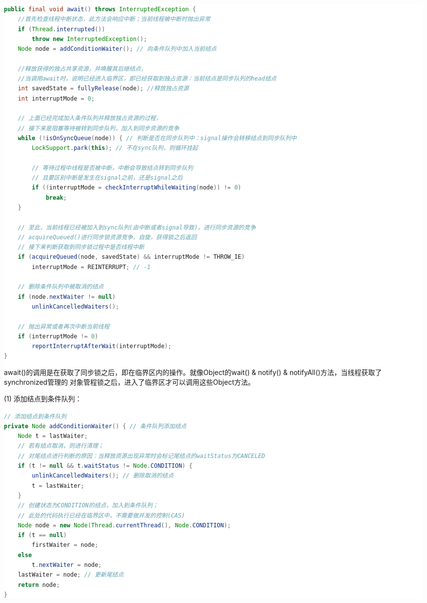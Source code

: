 ```java
public final void await() throws InterruptedException { 
	//首先检查线程中断状态，此方法会响应中断；当前线程被中断时抛出异常
    if (Thread.interrupted())
        throw new InterruptedException();
    Node node = addConditionWaiter(); // 向条件队列中加入当前结点

    //释放获得的独占共享资源，并唤醒其后继结点，
    //当调用await时，说明已经进入临界区，即已经获取到独占资源：当前结点是同步队列的head结点
    int savedState = fullyRelease(node); //释放独占资源
    int interruptMode = 0;

    // 上面已经完成加入条件队列并释放独占资源的过程，
    // 接下来是阻塞等待被转到同步队列，加入到同步资源的竞争
    while (!isOnSyncQueue(node)) { // 判断是否在同步队列中：signal操作会转移结点到同步队列中
        LockSupport.park(this); // 不在sync队列，则循环挂起

        // 等待过程中线程是否被中断，中断会导致结点转到同步队列
        // 且要区别中断是发生在signal之前，还是signal之后
        if ((interruptMode = checkInterruptWhileWaiting(node)) != 0)
            break; 
    }

    // 至此，当前线程已经被加入到sync队列(由中断或者signal导致)，进行同步资源的竞争
    // acquireQueued()进行同步锁资源竞争，自旋，获得锁之后返回
    // 接下来判断获取到同步锁过程中是否线程中断
    if (acquireQueued(node, savedState) && interruptMode != THROW_IE)
        interruptMode = REINTERRUPT; // -1 

    // 删除条件队列中被取消的结点
    if (node.nextWaiter != null) 
        unlinkCancelledWaiters();

    // 抛出异常或者再次中断当前线程
    if (interruptMode != 0)
        reportInterruptAfterWait(interruptMode);
}

```

await()的调用是在获取了同步锁之后，即在临界区内的操作。就像Object的wait() & notify() & notifyAll()方法，当线程获取了synchronized管理的
对象管程锁之后，进入了临界区才可以调用这些Object方法。

(1) 添加结点到条件队列：
```java
// 添加结点到条件队列
private Node addConditionWaiter() { // 条件队列添加结点
    Node t = lastWaiter;
    // 若有结点取消，则进行清理；
    // 对尾结点进行判断的原因：当释放资源出现异常时会标记尾结点的waitStatus为CANCELED
    if (t != null && t.waitStatus != Node.CONDITION) {
        unlinkCancelledWaiters(); // 删除取消的结点
        t = lastWaiter;
    }
    // 创建状态为CONDITION的结点，加入到条件队列；
    // 此处的代码执行已经在临界区中，不需要做并发的控制(CAS)
    Node node = new Node(Thread.currentThread(), Node.CONDITION);
    if (t == null)
        firstWaiter = node;
    else
        t.nextWaiter = node;
    lastWaiter = node; // 更新尾结点
    return node;
}

```